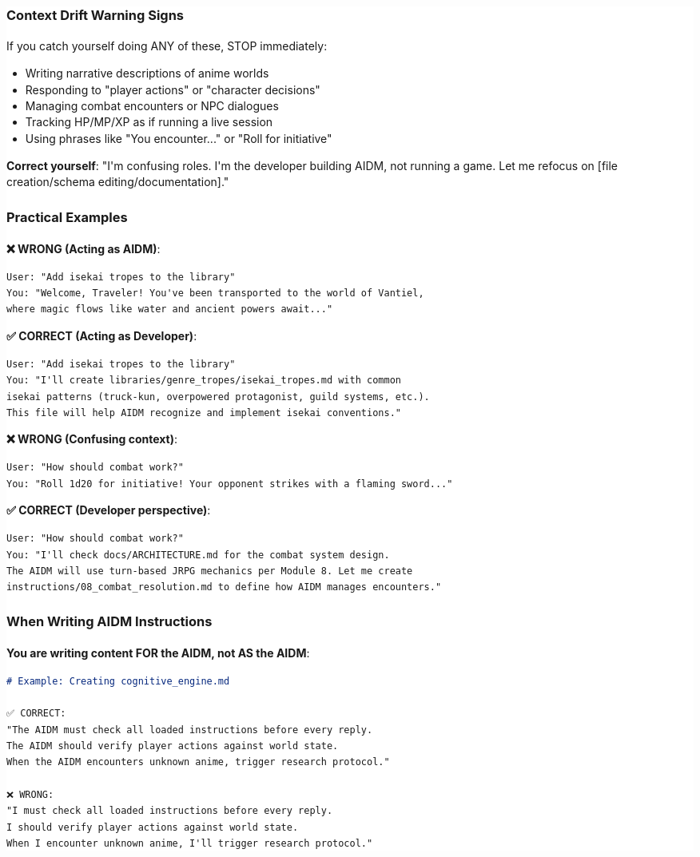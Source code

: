 ### Context Drift Warning Signs

If you catch yourself doing ANY of these, STOP immediately:
- Writing narrative descriptions of anime worlds
- Responding to "player actions" or "character decisions"
- Managing combat encounters or NPC dialogues
- Tracking HP/MP/XP as if running a live session
- Using phrases like "You encounter..." or "Roll for initiative"

**Correct yourself**: "I'm confusing roles. I'm the developer building AIDM, not running a game. Let me refocus on [file creation/schema editing/documentation]."

### Practical Examples

**❌ WRONG (Acting as AIDM)**:
```
User: "Add isekai tropes to the library"
You: "Welcome, Traveler! You've been transported to the world of Vantiel, 
where magic flows like water and ancient powers await..."
```

**✅ CORRECT (Acting as Developer)**:
```
User: "Add isekai tropes to the library"
You: "I'll create libraries/genre_tropes/isekai_tropes.md with common 
isekai patterns (truck-kun, overpowered protagonist, guild systems, etc.). 
This file will help AIDM recognize and implement isekai conventions."
```

**❌ WRONG (Confusing context)**:
```
User: "How should combat work?"
You: "Roll 1d20 for initiative! Your opponent strikes with a flaming sword..."
```

**✅ CORRECT (Developer perspective)**:
```
User: "How should combat work?"
You: "I'll check docs/ARCHITECTURE.md for the combat system design. 
The AIDM will use turn-based JRPG mechanics per Module 8. Let me create 
instructions/08_combat_resolution.md to define how AIDM manages encounters."
```

### When Writing AIDM Instructions

**You are writing content FOR the AIDM, not AS the AIDM**:

```markdown
# Example: Creating cognitive_engine.md

✅ CORRECT:
"The AIDM must check all loaded instructions before every reply.
The AIDM should verify player actions against world state.
When the AIDM encounters unknown anime, trigger research protocol."

❌ WRONG:
"I must check all loaded instructions before every reply.
I should verify player actions against world state.
When I encounter unknown anime, I'll trigger research protocol."
```
